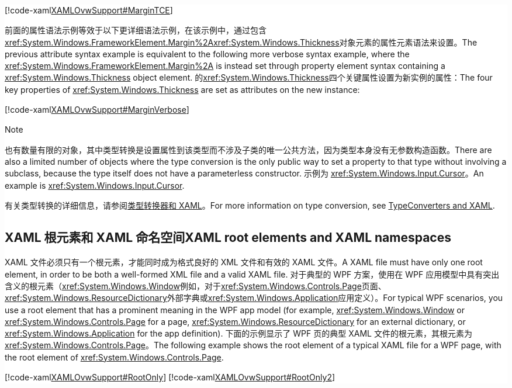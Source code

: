 [!code-xaml[XAMLOvwSupport#MarginTCE](~/samples/snippets/csharp/VS_Snippets_Wpf/XAMLOvwSupport/CSharp/page7.xaml#margintce)]

<span data-ttu-id="b0fa3-231">前面的属性语法示例等效于以下更详细语法示例，在该示例中，通过包含<xref:System.Windows.FrameworkElement.Margin%2A><xref:System.Windows.Thickness>对象元素的属性元素语法来设置。</span><span class="sxs-lookup"><span data-stu-id="b0fa3-231">The previous attribute syntax example is equivalent to the following more verbose syntax example, where the <xref:System.Windows.FrameworkElement.Margin%2A> is instead set through property element syntax containing a <xref:System.Windows.Thickness> object element.</span></span> <span data-ttu-id="b0fa3-232">的<xref:System.Windows.Thickness>四个关键属性设置为新实例的属性：</span><span class="sxs-lookup"><span data-stu-id="b0fa3-232">The four key properties of <xref:System.Windows.Thickness> are set as attributes on the new instance:</span></span>

[!code-xaml[XAMLOvwSupport#MarginVerbose](~/samples/snippets/csharp/VS_Snippets_Wpf/XAMLOvwSupport/CSharp/page7.xaml#marginverbose)]

> [!NOTE]
> <span data-ttu-id="b0fa3-233">也有数量有限的对象，其中类型转换是设置属性到该类型而不涉及子类的唯一公共方法，因为类型本身没有无参数构造函数。</span><span class="sxs-lookup"><span data-stu-id="b0fa3-233">There are also a limited number of objects where the type conversion is the only public way to set a property to that type without involving a subclass, because the type itself does not have a parameterless constructor.</span></span> <span data-ttu-id="b0fa3-234">示例为 <xref:System.Windows.Input.Cursor>。</span><span class="sxs-lookup"><span data-stu-id="b0fa3-234">An example is <xref:System.Windows.Input.Cursor>.</span></span>

<span data-ttu-id="b0fa3-235">有关类型转换的详细信息，请参阅[类型转换器和 XAML](../../framework/wpf/advanced/typeconverters-and-xaml.md)。</span><span class="sxs-lookup"><span data-stu-id="b0fa3-235">For more information on type conversion, see [TypeConverters and XAML](../../framework/wpf/advanced/typeconverters-and-xaml.md).</span></span>

## <a name="xaml-root-elements-and-xaml-namespaces"></a><span data-ttu-id="b0fa3-236">XAML 根元素和 XAML 命名空间</span><span class="sxs-lookup"><span data-stu-id="b0fa3-236">XAML root elements and XAML namespaces</span></span>

<span data-ttu-id="b0fa3-237">XAML 文件必须只有一个根元素，才能同时成为格式良好的 XML 文件和有效的 XAML 文件。</span><span class="sxs-lookup"><span data-stu-id="b0fa3-237">A XAML file must have only one root element, in order to be both a well-formed XML file and a valid XAML file.</span></span> <span data-ttu-id="b0fa3-238">对于典型的 WPF 方案，使用在 WPF 应用模型中具有突出含义的根元素（<xref:System.Windows.Window>例如，对于<xref:System.Windows.Controls.Page>页面、<xref:System.Windows.ResourceDictionary>外部字典或<xref:System.Windows.Application>应用定义）。</span><span class="sxs-lookup"><span data-stu-id="b0fa3-238">For typical WPF scenarios, you use a root element that has a prominent meaning in the WPF app model (for example, <xref:System.Windows.Window> or <xref:System.Windows.Controls.Page> for a page, <xref:System.Windows.ResourceDictionary> for an external dictionary, or <xref:System.Windows.Application> for the app definition).</span></span> <span data-ttu-id="b0fa3-239">下面的示例显示了 WPF 页的典型 XAML 文件的根元素，其根元素为<xref:System.Windows.Controls.Page>。</span><span class="sxs-lookup"><span data-stu-id="b0fa3-239">The following example shows the root element of a typical XAML file for a WPF page, with the root element of <xref:System.Windows.Controls.Page>.</span></span>

[!code-xaml[XAMLOvwSupport#RootOnly](~/samples/snippets/csharp/VS_Snippets_Wpf/XAMLOvwSupport/CSharp/page2.xaml#rootonly)]
[!code-xaml[XAMLOvwSupport#RootOnly2](~/samples/snippets/csharp/VS_Snippets_Wpf/XAMLOvwSupport/CSharp/page2.xaml#rootonly2)]
